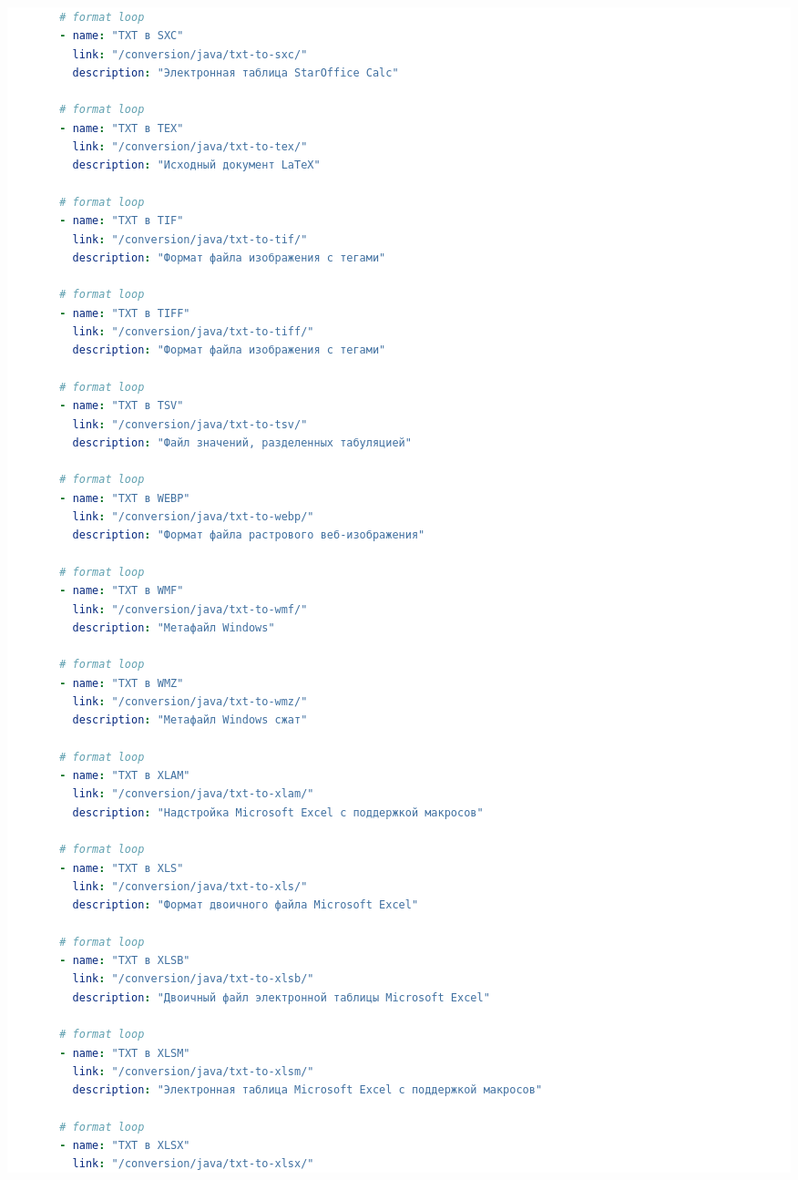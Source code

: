 ```yaml
        # format loop
        - name: "TXT в SXC"
          link: "/conversion/java/txt-to-sxc/"
          description: "Электронная таблица StarOffice Calc"

        # format loop
        - name: "TXT в TEX"
          link: "/conversion/java/txt-to-tex/"
          description: "Исходный документ LaTeX"

        # format loop
        - name: "TXT в TIF"
          link: "/conversion/java/txt-to-tif/"
          description: "Формат файла изображения с тегами"

        # format loop
        - name: "TXT в TIFF"
          link: "/conversion/java/txt-to-tiff/"
          description: "Формат файла изображения с тегами"

        # format loop
        - name: "TXT в TSV"
          link: "/conversion/java/txt-to-tsv/"
          description: "Файл значений, разделенных табуляцией"

        # format loop
        - name: "TXT в WEBP"
          link: "/conversion/java/txt-to-webp/"
          description: "Формат файла растрового веб-изображения"

        # format loop
        - name: "TXT в WMF"
          link: "/conversion/java/txt-to-wmf/"
          description: "Метафайл Windows"

        # format loop
        - name: "TXT в WMZ"
          link: "/conversion/java/txt-to-wmz/"
          description: "Метафайл Windows сжат"

        # format loop
        - name: "TXT в XLAM"
          link: "/conversion/java/txt-to-xlam/"
          description: "Надстройка Microsoft Excel с поддержкой макросов"

        # format loop
        - name: "TXT в XLS"
          link: "/conversion/java/txt-to-xls/"
          description: "Формат двоичного файла Microsoft Excel"

        # format loop
        - name: "TXT в XLSB"
          link: "/conversion/java/txt-to-xlsb/"
          description: "Двоичный файл электронной таблицы Microsoft Excel"

        # format loop
        - name: "TXT в XLSM"
          link: "/conversion/java/txt-to-xlsm/"
          description: "Электронная таблица Microsoft Excel с поддержкой макросов"

        # format loop
        - name: "TXT в XLSX"
          link: "/conversion/java/txt-to-xlsx/"
```
